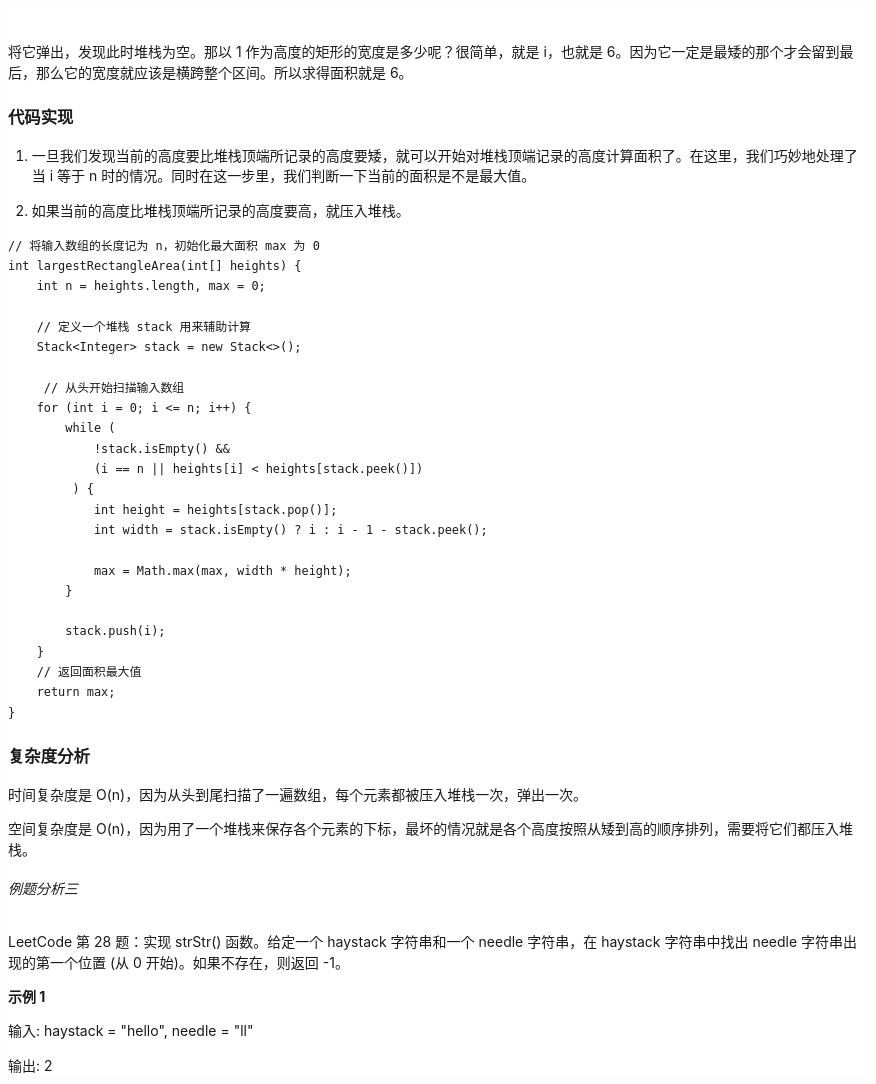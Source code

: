 
<Image alt="" src="http://s0.lgstatic.com/i/image2/M01/90/E4/CgoB5l2IaB6AMiybAByyazYRVgg510.gif"/> 
   

将它弹出，发现此时堆栈为空。那以 1 作为高度的矩形的宽度是多少呢？很简单，就是 i，也就是 6。因为它一定是最矮的那个才会留到最后，那么它的宽度就应该是横跨整个区间。所以求得面积就是 6。

### 代码实现

1. 一旦我们发现当前的高度要比堆栈顶端所记录的高度要矮，就可以开始对堆栈顶端记录的高度计算面积了。在这里，我们巧妙地处理了当 i 等于 n 时的情况。同时在这一步里，我们判断一下当前的面积是不是最大值。

2. 如果当前的高度比堆栈顶端所记录的高度要高，就压入堆栈。

```
// 将输入数组的长度记为 n，初始化最大面积 max 为 0
int largestRectangleArea(int[] heights) {
    int n = heights.length, max = 0;

    // 定义一个堆栈 stack 用来辅助计算
    Stack<Integer> stack = new Stack<>();
  
     // 从头开始扫描输入数组
    for (int i = 0; i <= n; i++) {
        while (
            !stack.isEmpty() && 
            (i == n || heights[i] < heights[stack.peek()])
         ) {
            int height = heights[stack.pop()];
            int width = stack.isEmpty() ? i : i - 1 - stack.peek();

            max = Math.max(max, width * height);
        }
    
        stack.push(i);
    }
    // 返回面积最大值
    return max;
}
```

### 复杂度分析

时间复杂度是 O(n)，因为从头到尾扫描了一遍数组，每个元素都被压入堆栈一次，弹出一次。

空间复杂度是 O(n)，因为用了一个堆栈来保存各个元素的下标，最坏的情况就是各个高度按照从矮到高的顺序排列，需要将它们都压入堆栈。

###### 例题分析三

LeetCode 第 28 题：实现 strStr() 函数。给定一个 haystack 字符串和一个 needle 字符串，在 haystack 字符串中找出 needle 字符串出现的第一个位置 (从 0 开始)。如果不存在，则返回 -1。

**示例 1**

输入: haystack = "hello", needle = "ll"

输出: 2
